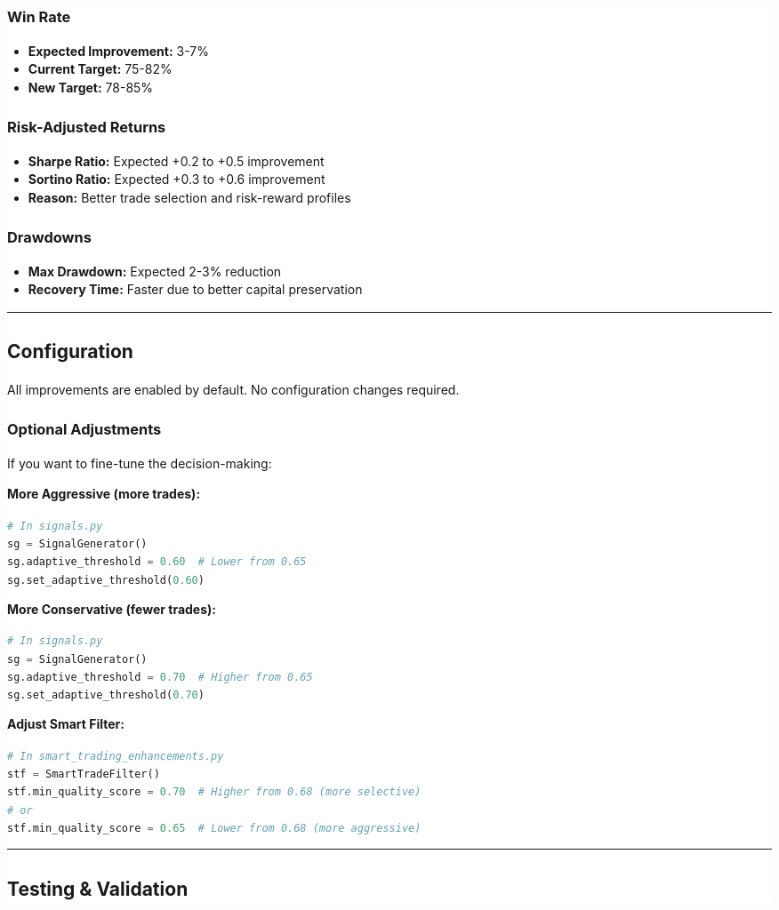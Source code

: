 ### Win Rate
- **Expected Improvement:** 3-7%
- **Current Target:** 75-82%
- **New Target:** 78-85%

### Risk-Adjusted Returns
- **Sharpe Ratio:** Expected +0.2 to +0.5 improvement
- **Sortino Ratio:** Expected +0.3 to +0.6 improvement
- **Reason:** Better trade selection and risk-reward profiles

### Drawdowns
- **Max Drawdown:** Expected 2-3% reduction
- **Recovery Time:** Faster due to better capital preservation

---

## Configuration

All improvements are enabled by default. No configuration changes required.

### Optional Adjustments

If you want to fine-tune the decision-making:

**More Aggressive (more trades):**
```python
# In signals.py
sg = SignalGenerator()
sg.adaptive_threshold = 0.60  # Lower from 0.65
sg.set_adaptive_threshold(0.60)
```

**More Conservative (fewer trades):**
```python
# In signals.py
sg = SignalGenerator()
sg.adaptive_threshold = 0.70  # Higher from 0.65
sg.set_adaptive_threshold(0.70)
```

**Adjust Smart Filter:**
```python
# In smart_trading_enhancements.py
stf = SmartTradeFilter()
stf.min_quality_score = 0.70  # Higher from 0.68 (more selective)
# or
stf.min_quality_score = 0.65  # Lower from 0.68 (more aggressive)
```

---

## Testing & Validation
